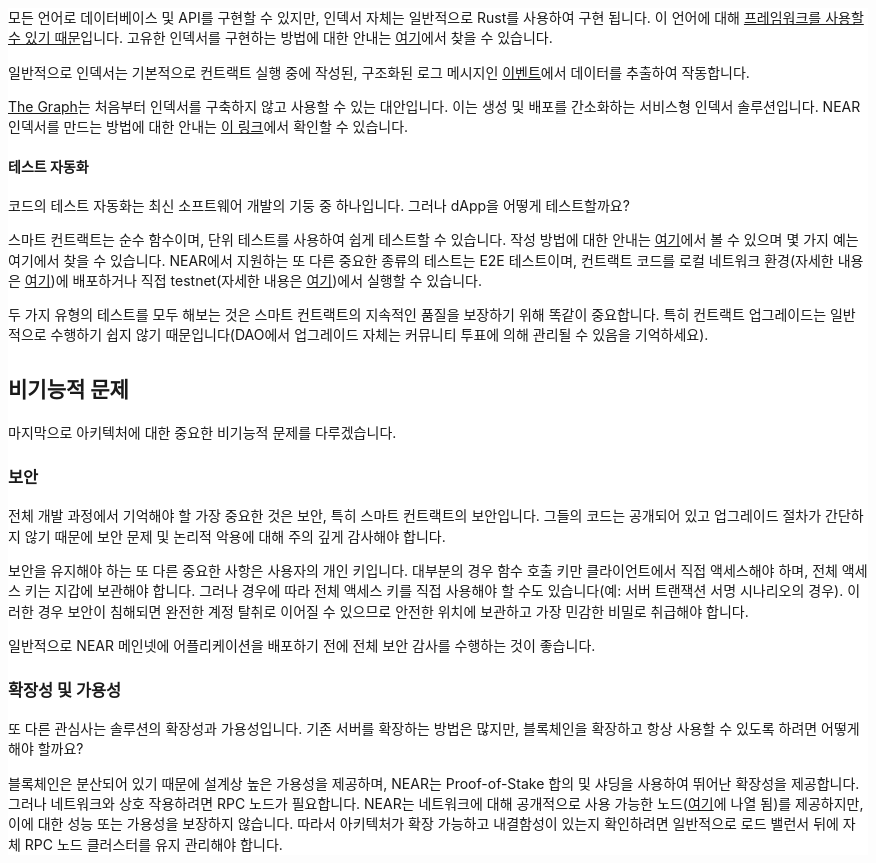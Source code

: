 
모든 언어로 데이터베이스 및 API를 구현할 수 있지만, 인덱서 자체는 일반적으로 Rust를 사용하여 구현 됩니다. 이 언어에 대해 [프레임워크를 사용할 수 있기 때문](https://github.com/near/nearcore/tree/master/chain/indexer)입니다. 고유한 인덱서를 구현하는 방법에 대한 안내는 [여기](../../4.tools/indexer4explorer.md)에서 찾을 수 있습니다.


일반적으로 인덱서는 기본적으로 컨트랙트 실행 중에 작성된, 구조화된 로그 메시지인 [이벤트](https://nomicon.io/Standards/EventsFormat)에서 데이터를 추출하여 작동합니다.

[The Graph](https://thegraph.com/en/)는 처음부터 인덱서를 구축하지 않고 사용할 수 있는 대안입니다. 이는 생성 및 배포를 간소화하는 서비스형 인덱서 솔루션입니다. NEAR 인덱서를 만드는 방법에 대한 안내는 [이 링크](https://thegraph.com/docs/en/supported-networks/near/)에서 확인할 수 있습니다.

#### 테스트 자동화

코드의 테스트 자동화는 최신 소프트웨어 개발의 기둥 중 하나입니다. 그러나 dApp을 어떻게 테스트할까요?

스마트 컨트랙트는 순수 함수이며, 단위 테스트를 사용하여 쉽게 테스트할 수 있습니다. 작성 방법에 대한 안내는 [여기](../../2.develop/testing/unit.md)에서 볼 수 있으며 몇 가지 예는 여기에서 찾을 수 있습니다. NEAR에서 지원하는 또 다른 중요한 종류의 테스트는 E2E 테스트이며, 컨트랙트 코드를 로컬 네트워크 환경(자세한 내용 은 [여기](../../2.develop/testing/introduction.md))에 배포하거나 직접 testnet(자세한 내용은 [여기](../../2.develop/testing/integration.md))에서 실행할 수 있습니다.

두 가지 유형의 테스트를 모두 해보는 것은 스마트 컨트랙트의 지속적인 품질을 보장하기 위해 똑같이 중요합니다. 특히 컨트랙트 업그레이드는 일반적으로 수행하기 쉽지 않기 때문입니다(DAO에서 업그레이드 자체는 커뮤니티 투표에 의해 관리될 수 있음을 기억하세요).


## 비기능적 문제

마지막으로 아키텍처에 대한 중요한 비기능적 문제를 다루겠습니다.


### 보안

전체 개발 과정에서 기억해야 할 가장 중요한 것은 보안, 특히 스마트 컨트랙트의 보안입니다. 그들의 코드는 공개되어 있고 업그레이드 절차가 간단하지 않기 때문에 보안 문제 및 논리적 악용에 대해 주의 깊게 감사해야 합니다.

보안을 유지해야 하는 또 다른 중요한 사항은 사용자의 개인 키입니다. 대부분의 경우 함수 호출 키만 클라이언트에서 직접 액세스해야 하며, 전체 액세스 키는 지갑에 보관해야 합니다. 그러나 경우에 따라 전체 액세스 키를 직접 사용해야 할 수도 있습니다(예: 서버 트랜잭션 서명 시나리오의 경우). 이러한 경우 보안이 침해되면 완전한 계정 탈취로 이어질 수 있으므로 안전한 위치에 보관하고 가장 민감한 비밀로 취급해야 합니다.


일반적으로 NEAR 메인넷에 어플리케이션을 배포하기 전에 전체 보안 감사를 수행하는 것이 좋습니다.


### 확장성 및 가용성

또 다른 관심사는 솔루션의 확장성과 가용성입니다. 기존 서버를 확장하는 방법은 많지만, 블록체인을 확장하고 항상 사용할 수 있도록 하려면 어떻게 해야 할까요?

블록체인은 분산되어 있기 때문에 설계상 높은 가용성을 제공하며, NEAR는 Proof-of-Stake 합의 및 샤딩을 사용하여 뛰어난 확장성을 제공합니다. 그러나 네트워크와 상호 작용하려면 RPC 노드가 필요합니다. NEAR는 네트워크에 대해 공개적으로 사용 가능한 노드([여기](https://rpc.mainnet.near.org/status)에 나열 됨)를 제공하지만, 이에 대한 성능 또는 가용성을 보장하지 않습니다. 따라서 아키텍처가 확장 가능하고 내결함성이 있는지 확인하려면 일반적으로 로드 밸런서 뒤에 자체 RPC 노드 클러스터를 유지 관리해야 합니다.

<div align="center">